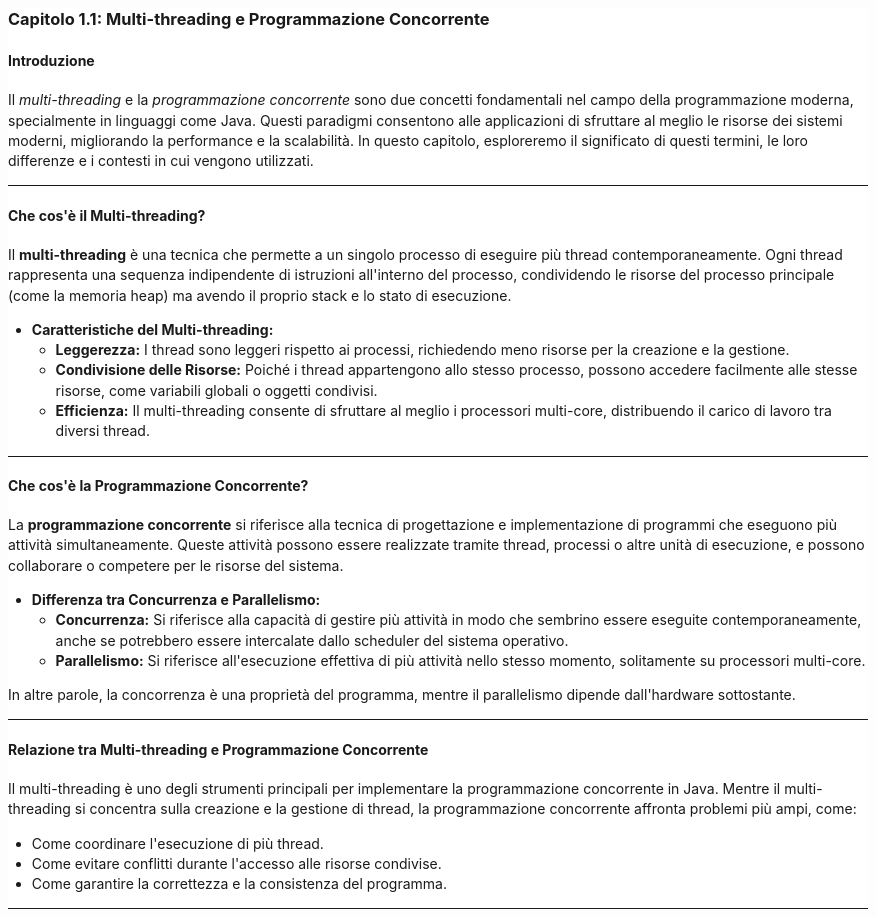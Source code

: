 ### **Capitolo 1.1: Multi-threading e Programmazione Concorrente**

#### **Introduzione**
Il *multi-threading* e la *programmazione concorrente* sono due concetti fondamentali nel campo della programmazione moderna, specialmente in linguaggi come Java. Questi paradigmi consentono alle applicazioni di sfruttare al meglio le risorse dei sistemi moderni, migliorando la performance e la scalabilità. In questo capitolo, esploreremo il significato di questi termini, le loro differenze e i contesti in cui vengono utilizzati.

---

#### **Che cos'è il Multi-threading?**

Il **multi-threading** è una tecnica che permette a un singolo processo di eseguire più thread contemporaneamente. Ogni thread rappresenta una sequenza indipendente di istruzioni all'interno del processo, condividendo le risorse del processo principale (come la memoria heap) ma avendo il proprio stack e lo stato di esecuzione.

- **Caratteristiche del Multi-threading:**
  - **Leggerezza:** I thread sono leggeri rispetto ai processi, richiedendo meno risorse per la creazione e la gestione.
  - **Condivisione delle Risorse:** Poiché i thread appartengono allo stesso processo, possono accedere facilmente alle stesse risorse, come variabili globali o oggetti condivisi.
  - **Efficienza:** Il multi-threading consente di sfruttare al meglio i processori multi-core, distribuendo il carico di lavoro tra diversi thread.

---

#### **Che cos'è la Programmazione Concorrente?**

La **programmazione concorrente** si riferisce alla tecnica di progettazione e implementazione di programmi che eseguono più attività simultaneamente. Queste attività possono essere realizzate tramite thread, processi o altre unità di esecuzione, e possono collaborare o competere per le risorse del sistema.

- **Differenza tra Concurrenza e Parallelismo:**
  - **Concurrenza:** Si riferisce alla capacità di gestire più attività in modo che sembrino essere eseguite contemporaneamente, anche se potrebbero essere intercalate dallo scheduler del sistema operativo.
  - **Parallelismo:** Si riferisce all'esecuzione effettiva di più attività nello stesso momento, solitamente su processori multi-core.

In altre parole, la concorrenza è una proprietà del programma, mentre il parallelismo dipende dall'hardware sottostante.

---

#### **Relazione tra Multi-threading e Programmazione Concorrente**

Il multi-threading è uno degli strumenti principali per implementare la programmazione concorrente in Java. Mentre il multi-threading si concentra sulla creazione e la gestione di thread, la programmazione concorrente affronta problemi più ampi, come:
- Come coordinare l'esecuzione di più thread.
- Come evitare conflitti durante l'accesso alle risorse condivise.
- Come garantire la correttezza e la consistenza del programma.

---